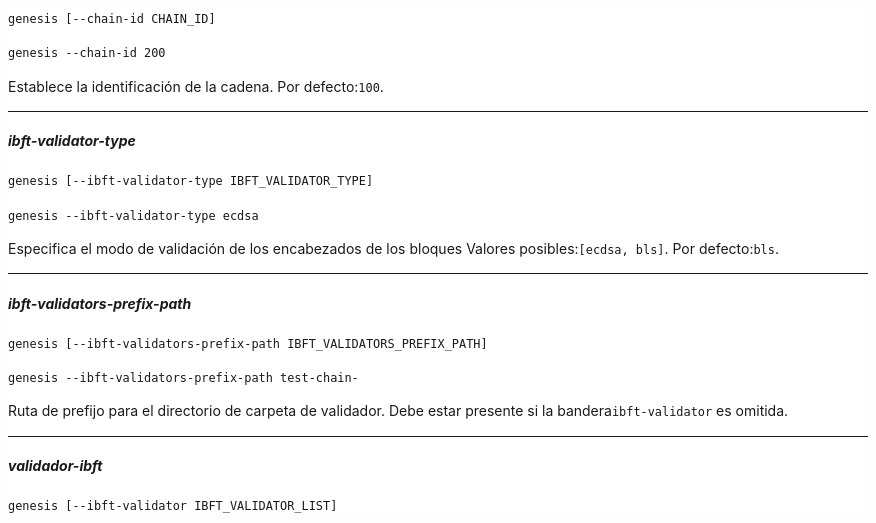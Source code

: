 <Tabs>
  <TabItem value="syntax" label="Syntax" default>

    genesis [--chain-id CHAIN_ID]
</TabItem>
  <TabItem value="example" label="Example">

    genesis --chain-id 200
</TabItem>
</Tabs>

Establece la identificación de la cadena. Por defecto:`100`.

---

<h4><i>ibft-validator-type</i></h4>

<Tabs>
  <TabItem value="syntax" label="Syntax" default>

    genesis [--ibft-validator-type IBFT_VALIDATOR_TYPE]
</TabItem>
  <TabItem value="example" label="Example">

    genesis --ibft-validator-type ecdsa
</TabItem>
</Tabs>

Especifica el modo de validación de los encabezados de los bloques Valores posibles:`[ecdsa, bls]`. Por defecto:`bls`.

---

<h4><i>ibft-validators-prefix-path</i></h4>

<Tabs>
  <TabItem value="syntax" label="Syntax" default>

    genesis [--ibft-validators-prefix-path IBFT_VALIDATORS_PREFIX_PATH]
</TabItem>
  <TabItem value="example" label="Example">

    genesis --ibft-validators-prefix-path test-chain-
</TabItem>
</Tabs>

Ruta de prefijo para el directorio de carpeta de validador. Debe estar presente si la bandera`ibft-validator` es omitida.

---

<h4><i>validador-ibft</i></h4>

<Tabs>
  <TabItem value="syntax" label="Syntax" default>

    genesis [--ibft-validator IBFT_VALIDATOR_LIST]
</TabItem>
  <TabItem value="example" label="Example">

